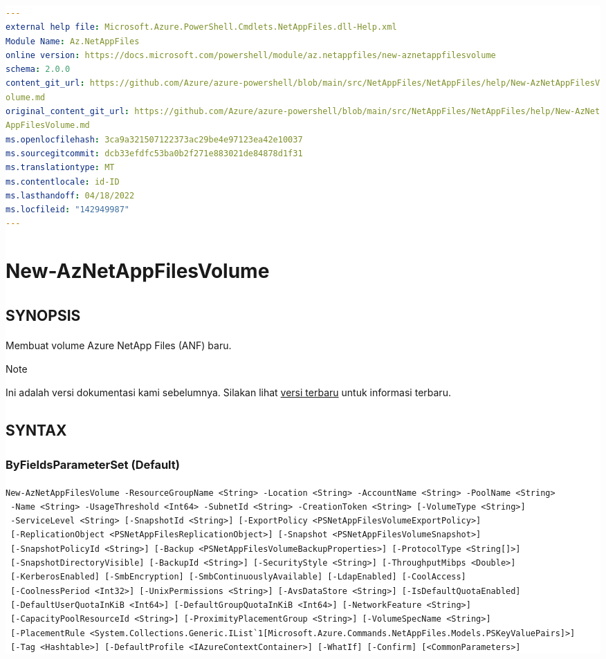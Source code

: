 ```yaml
---
external help file: Microsoft.Azure.PowerShell.Cmdlets.NetAppFiles.dll-Help.xml
Module Name: Az.NetAppFiles
online version: https://docs.microsoft.com/powershell/module/az.netappfiles/new-aznetappfilesvolume
schema: 2.0.0
content_git_url: https://github.com/Azure/azure-powershell/blob/main/src/NetAppFiles/NetAppFiles/help/New-AzNetAppFilesVolume.md
original_content_git_url: https://github.com/Azure/azure-powershell/blob/main/src/NetAppFiles/NetAppFiles/help/New-AzNetAppFilesVolume.md
ms.openlocfilehash: 3ca9a321507122373ac29be4e97123ea42e10037
ms.sourcegitcommit: dcb33efdfc53ba0b2f271e883021de84878d1f31
ms.translationtype: MT
ms.contentlocale: id-ID
ms.lasthandoff: 04/18/2022
ms.locfileid: "142949987"
---
```

# New-AzNetAppFilesVolume

## SYNOPSIS
Membuat volume Azure NetApp Files (ANF) baru.

> [!NOTE]
>Ini adalah versi dokumentasi kami sebelumnya. Silakan lihat [versi terbaru](/powershell/module/az.netappfiles/new-aznetappfilesvolume) untuk informasi terbaru.

## SYNTAX

### ByFieldsParameterSet (Default)
```
New-AzNetAppFilesVolume -ResourceGroupName <String> -Location <String> -AccountName <String> -PoolName <String>
 -Name <String> -UsageThreshold <Int64> -SubnetId <String> -CreationToken <String> [-VolumeType <String>]
 -ServiceLevel <String> [-SnapshotId <String>] [-ExportPolicy <PSNetAppFilesVolumeExportPolicy>]
 [-ReplicationObject <PSNetAppFilesReplicationObject>] [-Snapshot <PSNetAppFilesVolumeSnapshot>]
 [-SnapshotPolicyId <String>] [-Backup <PSNetAppFilesVolumeBackupProperties>] [-ProtocolType <String[]>]
 [-SnapshotDirectoryVisible] [-BackupId <String>] [-SecurityStyle <String>] [-ThroughputMibps <Double>]
 [-KerberosEnabled] [-SmbEncryption] [-SmbContinuouslyAvailable] [-LdapEnabled] [-CoolAccess]
 [-CoolnessPeriod <Int32>] [-UnixPermissions <String>] [-AvsDataStore <String>] [-IsDefaultQuotaEnabled]
 [-DefaultUserQuotaInKiB <Int64>] [-DefaultGroupQuotaInKiB <Int64>] [-NetworkFeature <String>]
 [-CapacityPoolResourceId <String>] [-ProximityPlacementGroup <String>] [-VolumeSpecName <String>]
 [-PlacementRule <System.Collections.Generic.IList`1[Microsoft.Azure.Commands.NetAppFiles.Models.PSKeyValuePairs]>]
 [-Tag <Hashtable>] [-DefaultProfile <IAzureContextContainer>] [-WhatIf] [-Confirm] [<CommonParameters>]
```
